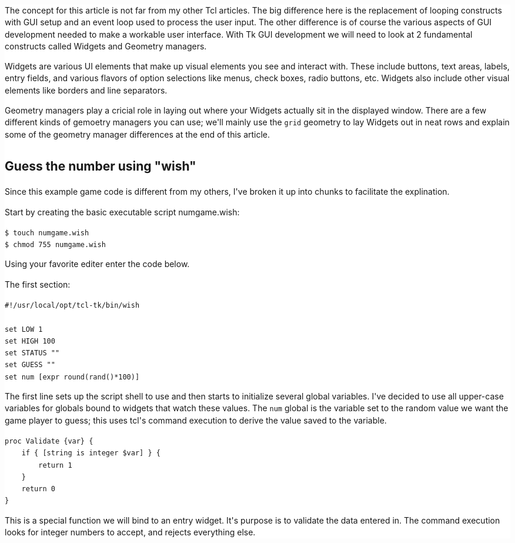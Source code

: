 The concept for this article is not far from my other Tcl articles. The big difference here is the replacement of looping constructs with GUI setup and an event loop used to process the user input. The other difference is of course the various aspects of GUI development needed to make a workable user interface. With Tk GUI development we will need to look at 2 fundamental constructs called Widgets and Geometry managers.

Widgets are various UI elements that make up visual elements you see and interact with.  These include buttons, text areas, labels, entry fields, and various flavors of option selections like menus, check boxes, radio buttons, etc.  Widgets also include other visual elements like borders and line separators.

Geometry managers play a cricial role in laying out where your Widgets actually sit in the displayed window. There are a few different kinds of gemoetry managers you can use; we'll mainly use the `grid` geometry to lay Widgets out in neat rows and explain some of the geometry manager differences at the end of this article.

## Guess the number using "wish"

Since this example game code is different from my others, I've broken it up into chunks to facilitate the explination.

Start by creating the basic executable script numgame.wish:

```
$ touch numgame.wish
$ chmod 755 numgame.wish
```

Using your favorite editer enter the code below.

The first section:
```
#!/usr/local/opt/tcl-tk/bin/wish

set LOW 1
set HIGH 100
set STATUS ""
set GUESS ""
set num [expr round(rand()*100)]
```
The first line sets up the script shell to use and then starts to initialize several global variables. I've decided to use all upper-case variables for globals bound to widgets that watch these values.  The `num` global is the variable set to the random value we want the game player to guess; this uses tcl's command execution to derive the value saved to the variable.

```
proc Validate {var} {
	if { [string is integer $var] } {
		return 1
	}
	return 0
}
```
This is a special function we will bind to an entry widget. It's purpose is to validate the data entered in. The command execution looks for integer numbers to accept, and rejects everything else.
